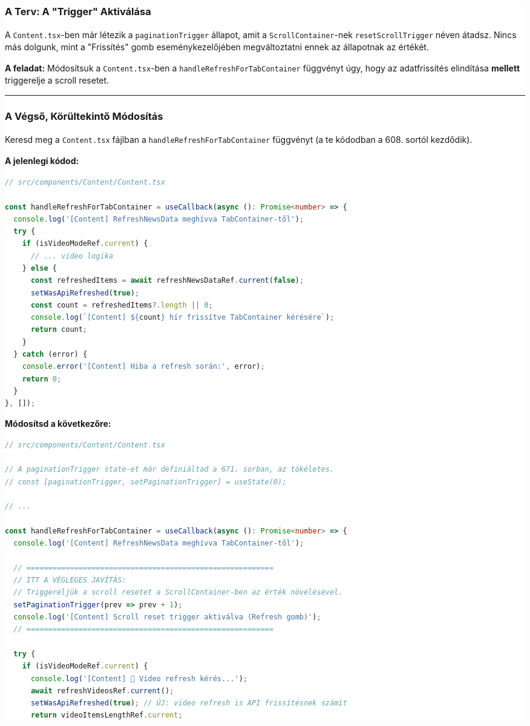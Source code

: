 
### A Terv: A "Trigger" Aktiválása

A `Content.tsx`-ben már létezik a `paginationTrigger` állapot, amit a `ScrollContainer`-nek `resetScrollTrigger` néven átadsz. Nincs más dolgunk, mint a "Frissítés" gomb eseménykezelőjében megváltoztatni ennek az állapotnak az értékét.

**A feladat:**
Módosítsuk a `Content.tsx`-ben a `handleRefreshForTabContainer` függvényt úgy, hogy az adatfrissítés elindítása **mellett** triggerelje a scroll resetet.

---

### A Végső, Körültekintő Módosítás

Keresd meg a `Content.tsx` fájlban a `handleRefreshForTabContainer` függvényt (a te kódodban a 608. sortól kezdődik).

**A jelenlegi kódod:**
```typescript
// src/components/Content/Content.tsx

const handleRefreshForTabContainer = useCallback(async (): Promise<number> => {
  console.log('[Content] RefreshNewsData meghívva TabContainer-től');
  try {
    if (isVideoModeRef.current) {
      // ... video logika
    } else {
      const refreshedItems = await refreshNewsDataRef.current(false);
      setWasApiRefreshed(true);
      const count = refreshedItems?.length || 0;
      console.log(`[Content] ${count} hír frissítve TabContainer kérésére`);
      return count;
    }
  } catch (error) {
    console.error('[Content] Hiba a refresh során:', error);
    return 0;
  }
}, []);
```

**Módosítsd a következőre:**

```typescript
// src/components/Content/Content.tsx

// A paginationTrigger state-et már definiáltad a 671. sorban, az tökéletes.
// const [paginationTrigger, setPaginationTrigger] = useState(0);

// ...

const handleRefreshForTabContainer = useCallback(async (): Promise<number> => {
  console.log('[Content] RefreshNewsData meghívva TabContainer-től');
  
  // =========================================================
  // ITT A VÉGLEGES JAVÍTÁS:
  // Triggereljük a scroll resetet a ScrollContainer-ben az érték növelésével.
  setPaginationTrigger(prev => prev + 1);
  console.log('[Content] Scroll reset trigger aktiválva (Refresh gomb)');
  // =========================================================

  try {
    if (isVideoModeRef.current) {
      console.log('[Content] 🎥 Video refresh kérés...');
      await refreshVideosRef.current();
      setWasApiRefreshed(true); // ÚJ: video refresh is API frissítésnek számít
      return videoItemsLengthRef.current;
```